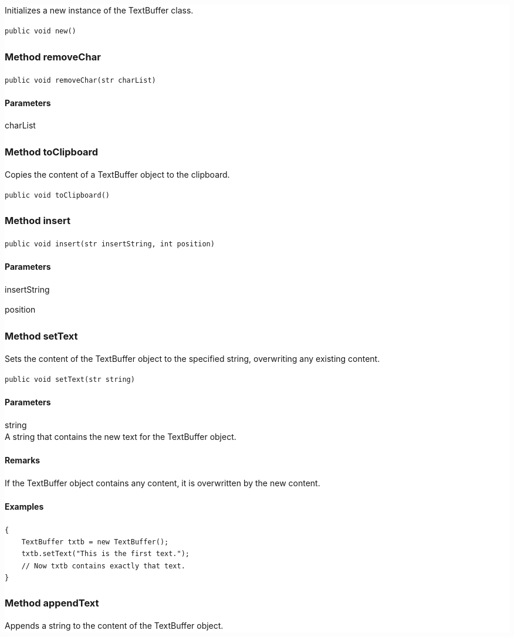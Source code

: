 Initializes a new instance of the TextBuffer class.

    public void new()

### Method removeChar

    public void removeChar(str charList)

#### Parameters

charList  

### Method toClipboard

Copies the content of a TextBuffer object to the clipboard.

    public void toClipboard()

### Method insert

    public void insert(str insertString, int position)

#### Parameters

insertString  



position  

### Method setText

Sets the content of the TextBuffer object to the specified string, overwriting any existing content.

    public void setText(str string)

#### Parameters

string  
A string that contains the new text for the TextBuffer object.

#### Remarks

If the TextBuffer object contains any content, it is overwritten by the new content.

#### Examples

    { 
        TextBuffer txtb = new TextBuffer(); 
        txtb.setText("This is the first text."); 
        // Now txtb contains exactly that text. 
    }

### Method appendText

Appends a string to the content of the TextBuffer object.
